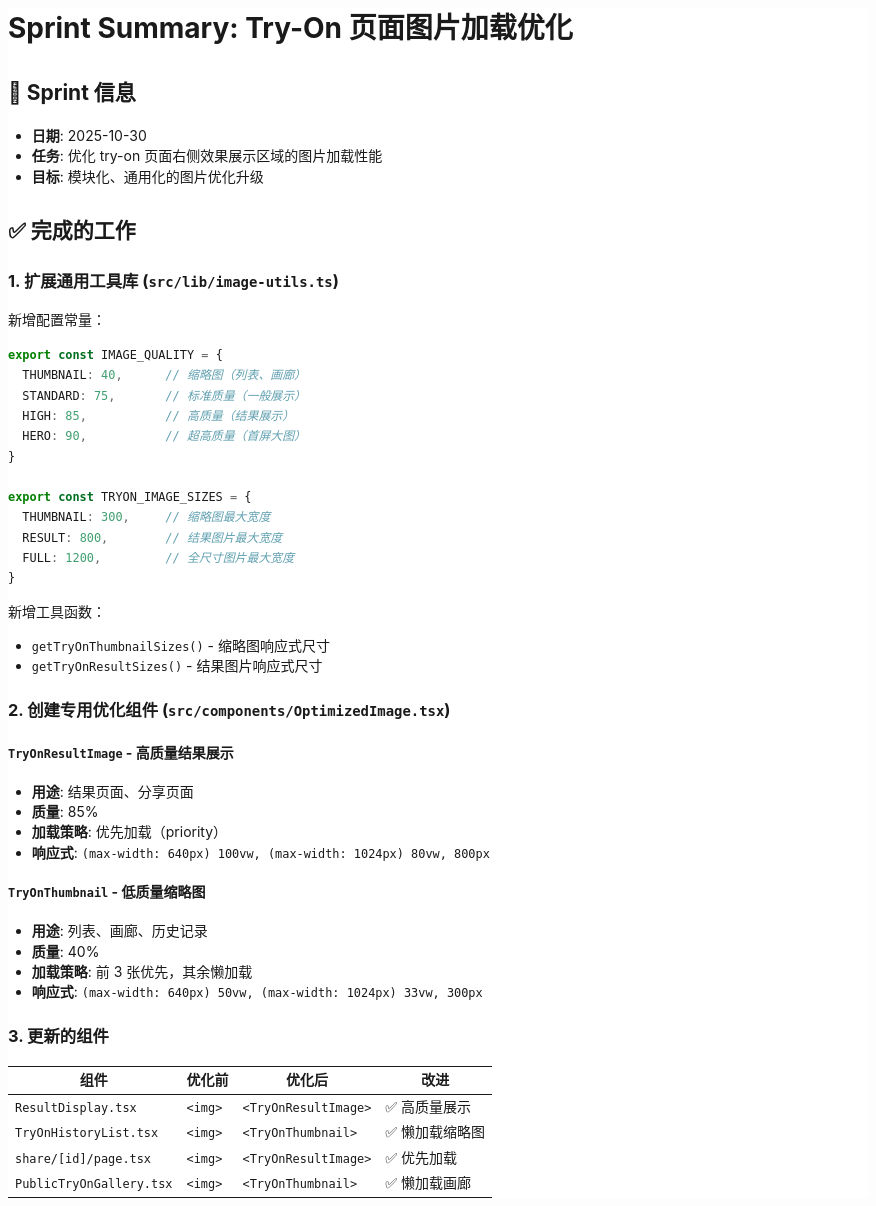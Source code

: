 # Sprint Summary: Try-On 页面图片加载优化

## 📅 Sprint 信息
- **日期**: 2025-10-30
- **任务**: 优化 try-on 页面右侧效果展示区域的图片加载性能
- **目标**: 模块化、通用化的图片优化升级

## ✅ 完成的工作

### 1. 扩展通用工具库 (`src/lib/image-utils.ts`)

新增配置常量：
```typescript
export const IMAGE_QUALITY = {
  THUMBNAIL: 40,      // 缩略图（列表、画廊）
  STANDARD: 75,       // 标准质量（一般展示）
  HIGH: 85,           // 高质量（结果展示）
  HERO: 90,           // 超高质量（首屏大图）
}

export const TRYON_IMAGE_SIZES = {
  THUMBNAIL: 300,     // 缩略图最大宽度
  RESULT: 800,        // 结果图片最大宽度
  FULL: 1200,         // 全尺寸图片最大宽度
}
```

新增工具函数：
- `getTryOnThumbnailSizes()` - 缩略图响应式尺寸
- `getTryOnResultSizes()` - 结果图片响应式尺寸

### 2. 创建专用优化组件 (`src/components/OptimizedImage.tsx`)

#### `TryOnResultImage` - 高质量结果展示
- **用途**: 结果页面、分享页面
- **质量**: 85%
- **加载策略**: 优先加载（priority）
- **响应式**: `(max-width: 640px) 100vw, (max-width: 1024px) 80vw, 800px`

#### `TryOnThumbnail` - 低质量缩略图
- **用途**: 列表、画廊、历史记录
- **质量**: 40%
- **加载策略**: 前 3 张优先，其余懒加载
- **响应式**: `(max-width: 640px) 50vw, (max-width: 1024px) 33vw, 300px`

### 3. 更新的组件

| 组件 | 优化前 | 优化后 | 改进 |
|------|--------|--------|------|
| `ResultDisplay.tsx` | `<img>` | `<TryOnResultImage>` | ✅ 高质量展示 |
| `TryOnHistoryList.tsx` | `<img>` | `<TryOnThumbnail>` | ✅ 懒加载缩略图 |
| `share/[id]/page.tsx` | `<img>` | `<TryOnResultImage>` | ✅ 优先加载 |
| `PublicTryOnGallery.tsx` | `<img>` | `<TryOnThumbnail>` | ✅ 懒加载画廊 |

